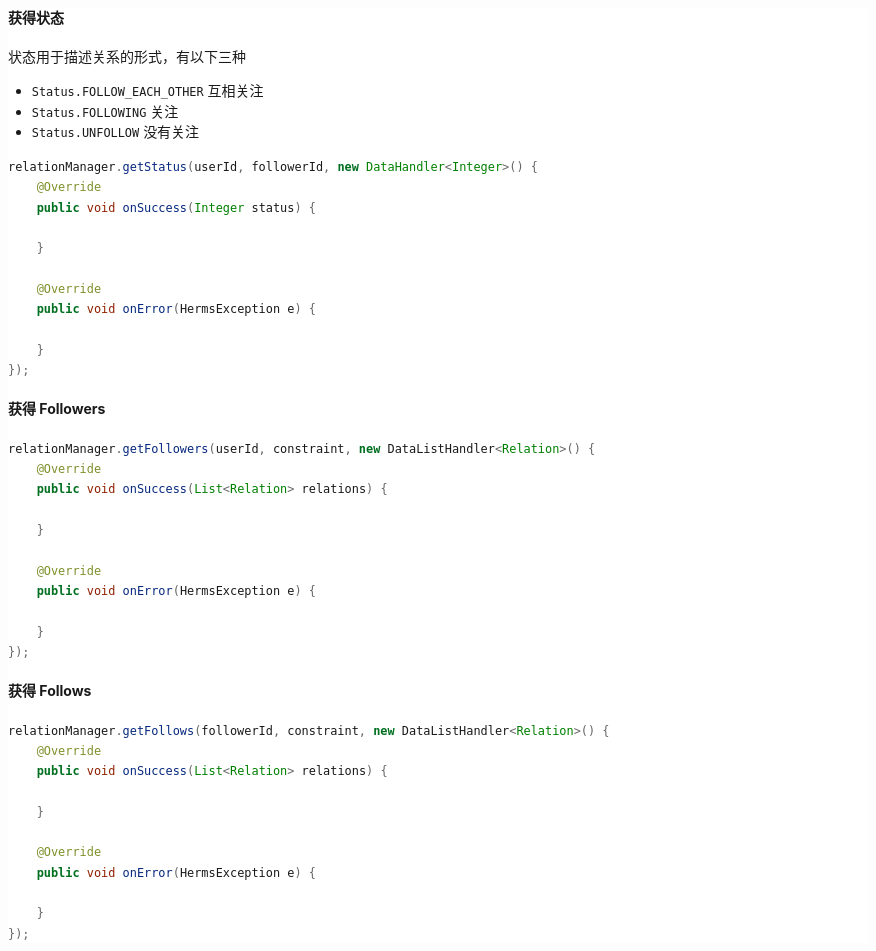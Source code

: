 ####  获得状态

状态用于描述关系的形式，有以下三种

- `Status.FOLLOW_EACH_OTHER`	互相关注
- `Status.FOLLOWING`	关注
- `Status.UNFOLLOW`		没有关注

```java
relationManager.getStatus(userId, followerId, new DataHandler<Integer>() {
    @Override
    public void onSuccess(Integer status) {

    }

    @Override
    public void onError(HermsException e) {

    }
});
```

#### 获得 Followers

```java
relationManager.getFollowers(userId, constraint, new DataListHandler<Relation>() {
    @Override
    public void onSuccess(List<Relation> relations) {

    }

    @Override
    public void onError(HermsException e) {

    }
});
```

#### 获得 Follows

```java
relationManager.getFollows(followerId, constraint, new DataListHandler<Relation>() {
    @Override
    public void onSuccess(List<Relation> relations) {

    }

    @Override
    public void onError(HermsException e) {

    }
});
```

